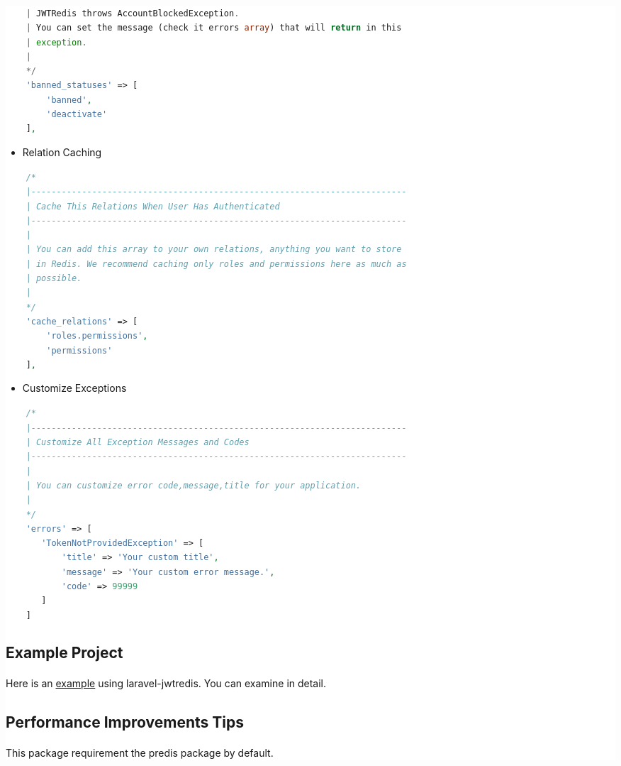 ```php
    | JWTRedis throws AccountBlockedException.
    | You can set the message (check it errors array) that will return in this
    | exception.
    |
    */
    'banned_statuses' => [
        'banned',
        'deactivate'
    ],
```
* Relation Caching
```php
    /*
    |--------------------------------------------------------------------------
    | Cache This Relations When User Has Authenticated
    |--------------------------------------------------------------------------
    |
    | You can add this array to your own relations, anything you want to store
    | in Redis. We recommend caching only roles and permissions here as much as
    | possible.
    |
    */
    'cache_relations' => [
        'roles.permissions',
        'permissions'
    ],
```
* Customize Exceptions
```php
    /*
    |--------------------------------------------------------------------------
    | Customize All Exception Messages and Codes
    |--------------------------------------------------------------------------
    |
    | You can customize error code,message,title for your application.
    |
    */
    'errors' => [
       'TokenNotProvidedException' => [
           'title' => 'Your custom title',
           'message' => 'Your custom error message.',
           'code' => 99999
       ]
    ]
```

## Example Project
Here is an [example](https://github.com/sametsahindogan/laravel-jwtredis-example) using laravel-jwtredis. You can examine in detail.

## Performance Improvements Tips
This package requirement the predis package by default.

